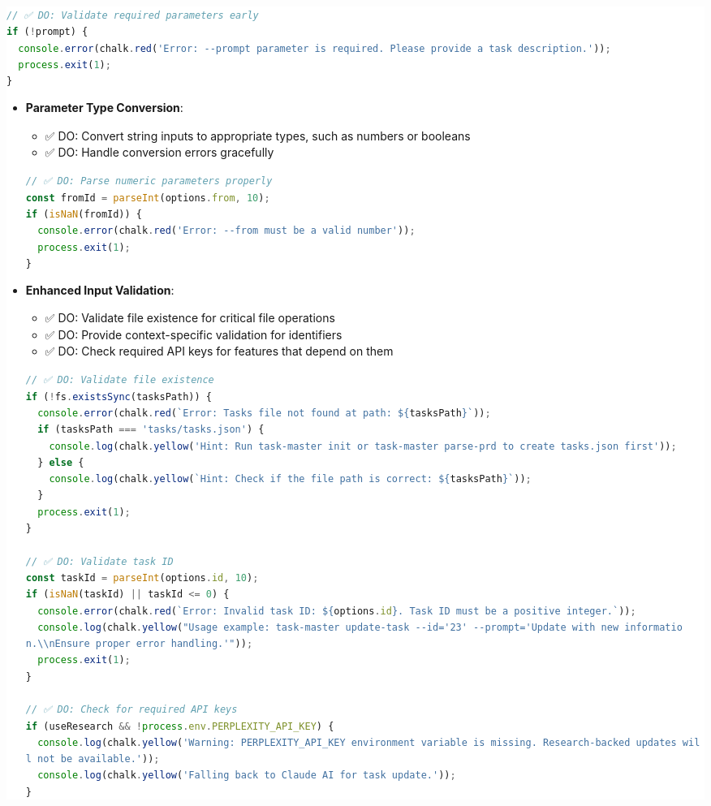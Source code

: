   ```javascript
  // ✅ DO: Validate required parameters early
  if (!prompt) {
    console.error(chalk.red('Error: --prompt parameter is required. Please provide a task description.'));
    process.exit(1);
  }
  ```

- **Parameter Type Conversion**:
  - ✅ DO: Convert string inputs to appropriate types, such as numbers or booleans
  - ✅ DO: Handle conversion errors gracefully

  ```javascript
  // ✅ DO: Parse numeric parameters properly
  const fromId = parseInt(options.from, 10);
  if (isNaN(fromId)) {
    console.error(chalk.red('Error: --from must be a valid number'));
    process.exit(1);
  }
  ```

- **Enhanced Input Validation**:
  - ✅ DO: Validate file existence for critical file operations
  - ✅ DO: Provide context-specific validation for identifiers
  - ✅ DO: Check required API keys for features that depend on them

  ```javascript
  // ✅ DO: Validate file existence
  if (!fs.existsSync(tasksPath)) {
    console.error(chalk.red(`Error: Tasks file not found at path: ${tasksPath}`));
    if (tasksPath === 'tasks/tasks.json') {
      console.log(chalk.yellow('Hint: Run task-master init or task-master parse-prd to create tasks.json first'));
    } else {
      console.log(chalk.yellow(`Hint: Check if the file path is correct: ${tasksPath}`));
    }
    process.exit(1);
  }
  
  // ✅ DO: Validate task ID
  const taskId = parseInt(options.id, 10);
  if (isNaN(taskId) || taskId <= 0) {
    console.error(chalk.red(`Error: Invalid task ID: ${options.id}. Task ID must be a positive integer.`));
    console.log(chalk.yellow("Usage example: task-master update-task --id='23' --prompt='Update with new information.\\nEnsure proper error handling.'"));
    process.exit(1);
  }
  
  // ✅ DO: Check for required API keys
  if (useResearch && !process.env.PERPLEXITY_API_KEY) {
    console.log(chalk.yellow('Warning: PERPLEXITY_API_KEY environment variable is missing. Research-backed updates will not be available.'));
    console.log(chalk.yellow('Falling back to Claude AI for task update.'));
  }
  ```
